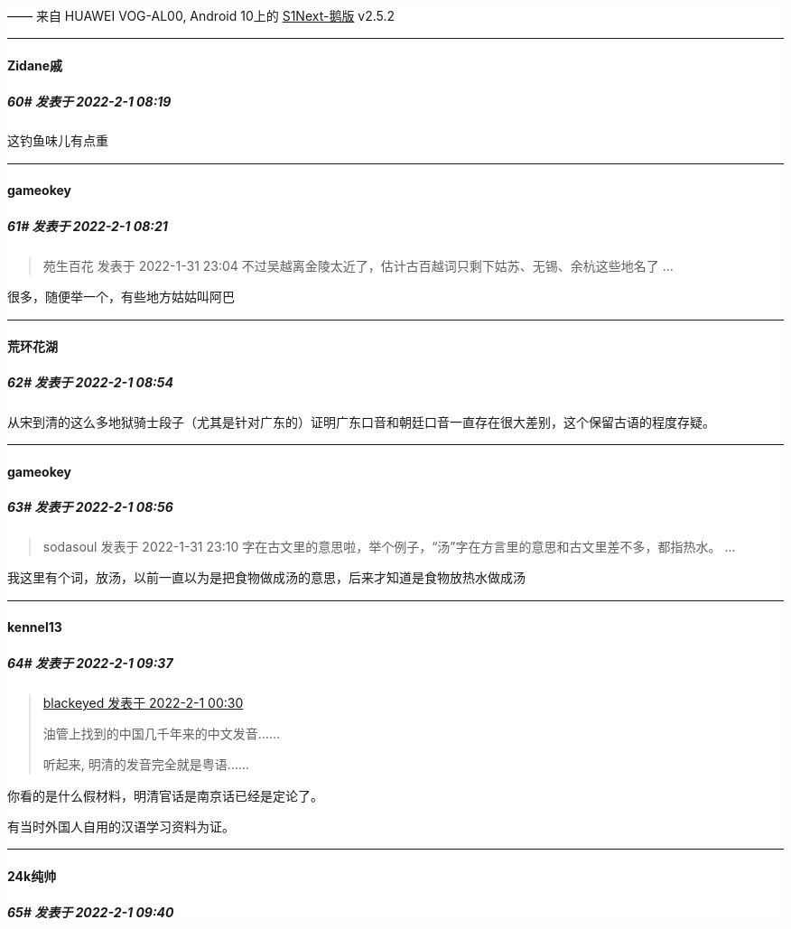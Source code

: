 —— 来自 HUAWEI VOG-AL00, Android 10上的 [S1Next-鹅版](https://github.com/ykrank/S1-Next/releases) v2.5.2

*****

####  Zidane戚  
##### 60#       发表于 2022-2-1 08:19

这钓鱼味儿有点重



*****

####  gameokey  
##### 61#       发表于 2022-2-1 08:21

<blockquote>苑生百花 发表于 2022-1-31 23:04
不过吴越离金陵太近了，估计古百越词只剩下姑苏、无锡、余杭这些地名了 ...</blockquote>
很多，随便举一个，有些地方姑姑叫阿巴



*****

####  荒环花湖  
##### 62#       发表于 2022-2-1 08:54

从宋到清的这么多地狱骑士段子（尤其是针对广东的）证明广东口音和朝廷口音一直存在很大差别，这个保留古语的程度存疑。

*****

####  gameokey  
##### 63#       发表于 2022-2-1 08:56

<blockquote>sodasoul 发表于 2022-1-31 23:10
字在古文里的意思啦，举个例子，“汤”字在方言里的意思和古文里差不多，都指热水。 ...</blockquote>
我这里有个词，放汤，以前一直以为是把食物做成汤的意思，后来才知道是食物放热水做成汤



*****

####  kennel13  
##### 64#       发表于 2022-2-1 09:37

<blockquote><a href="httphttps://bbs.saraba1st.com/2b/forum.php?mod=redirect&amp;goto=findpost&amp;pid=54505843&amp;ptid=2050244" target="_blank">blackeyed 发表于 2022-2-1 00:30</a>

油管上找到的中国几千年来的中文发音……

听起来, 明清的发音完全就是粤语……</blockquote>
你看的是什么假材料，明清官话是南京话已经是定论了。

有当时外国人自用的汉语学习资料为证。

*****

####  24k纯帅  
##### 65#       发表于 2022-2-1 09:40
